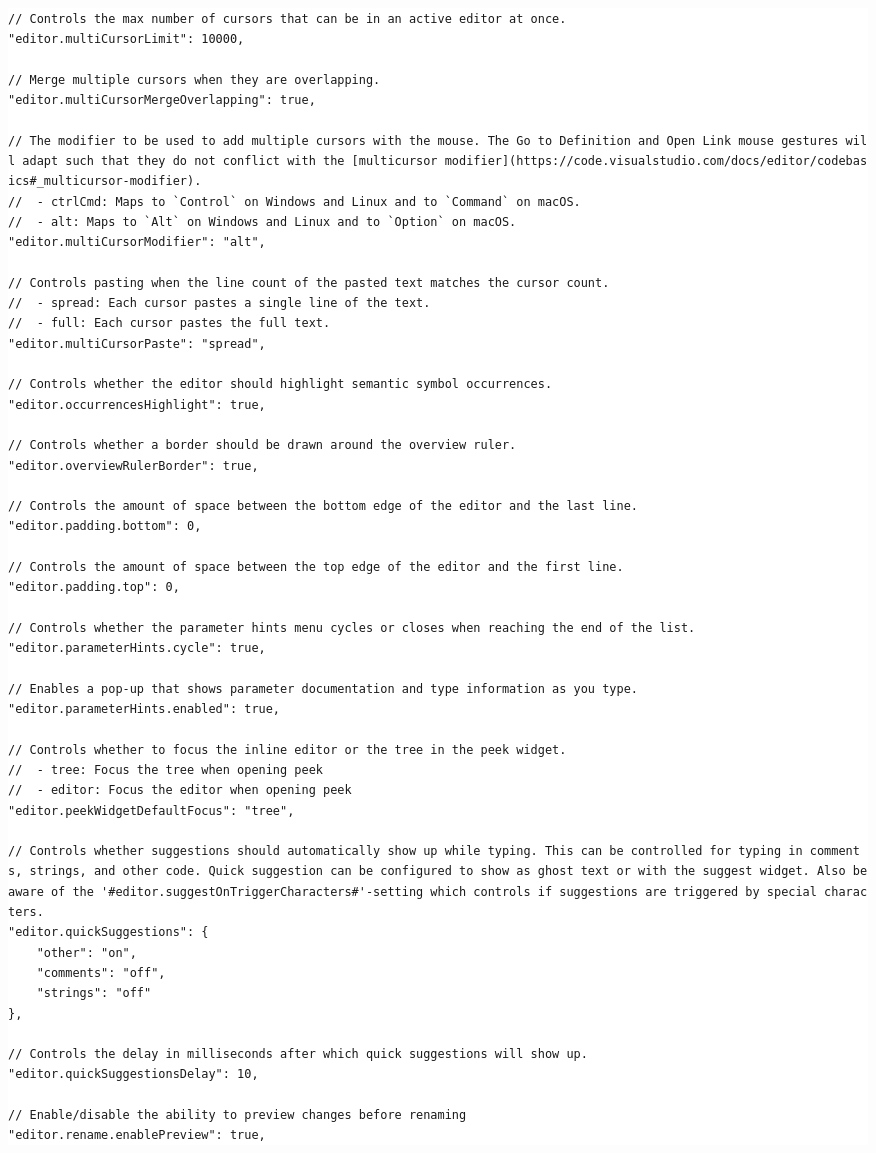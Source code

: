 	// Controls the max number of cursors that can be in an active editor at once.
	"editor.multiCursorLimit": 10000,

	// Merge multiple cursors when they are overlapping.
	"editor.multiCursorMergeOverlapping": true,

	// The modifier to be used to add multiple cursors with the mouse. The Go to Definition and Open Link mouse gestures will adapt such that they do not conflict with the [multicursor modifier](https://code.visualstudio.com/docs/editor/codebasics#_multicursor-modifier).
	//  - ctrlCmd: Maps to `Control` on Windows and Linux and to `Command` on macOS.
	//  - alt: Maps to `Alt` on Windows and Linux and to `Option` on macOS.
	"editor.multiCursorModifier": "alt",

	// Controls pasting when the line count of the pasted text matches the cursor count.
	//  - spread: Each cursor pastes a single line of the text.
	//  - full: Each cursor pastes the full text.
	"editor.multiCursorPaste": "spread",

	// Controls whether the editor should highlight semantic symbol occurrences.
	"editor.occurrencesHighlight": true,

	// Controls whether a border should be drawn around the overview ruler.
	"editor.overviewRulerBorder": true,

	// Controls the amount of space between the bottom edge of the editor and the last line.
	"editor.padding.bottom": 0,

	// Controls the amount of space between the top edge of the editor and the first line.
	"editor.padding.top": 0,

	// Controls whether the parameter hints menu cycles or closes when reaching the end of the list.
	"editor.parameterHints.cycle": true,

	// Enables a pop-up that shows parameter documentation and type information as you type.
	"editor.parameterHints.enabled": true,

	// Controls whether to focus the inline editor or the tree in the peek widget.
	//  - tree: Focus the tree when opening peek
	//  - editor: Focus the editor when opening peek
	"editor.peekWidgetDefaultFocus": "tree",

	// Controls whether suggestions should automatically show up while typing. This can be controlled for typing in comments, strings, and other code. Quick suggestion can be configured to show as ghost text or with the suggest widget. Also be aware of the '#editor.suggestOnTriggerCharacters#'-setting which controls if suggestions are triggered by special characters.
	"editor.quickSuggestions": {
		"other": "on",
		"comments": "off",
		"strings": "off"
	},

	// Controls the delay in milliseconds after which quick suggestions will show up.
	"editor.quickSuggestionsDelay": 10,

	// Enable/disable the ability to preview changes before renaming
	"editor.rename.enablePreview": true,
